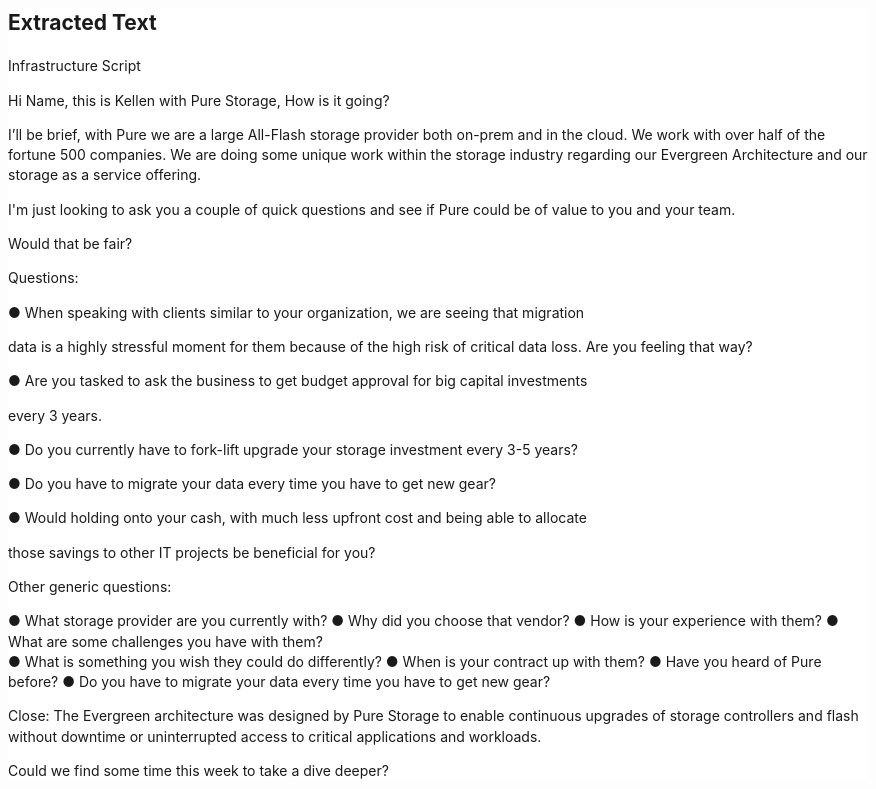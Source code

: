 ## Extracted Text

Infrastructure Script 

Hi Name, this is Kellen with Pure Storage, How is it going? 

I’ll be brief, with Pure we are a large All-Flash storage provider both on-prem and in the cloud. 
We work with over half of the fortune 500 companies. We are doing some unique work within 
the storage industry regarding our Evergreen Architecture and our storage as a service offering.  

I'm just looking to ask you a couple of quick questions and see if Pure could be of value to you 
and your team.  

Would that be fair? 

Questions: 

●  When speaking with clients similar to your organization, we are seeing that migration 

data is a highly stressful moment for them because of the high risk of critical data loss. 
Are you feeling that way? 

●  Are you tasked to ask the business to get budget approval for big capital investments 

every 3 years.  

●  Do you currently have to fork-lift upgrade your storage investment every 3-5 years? 

●  Do you have to migrate your data every time you have to get new gear? 

●  Would holding onto your cash, with much less upfront cost and being able to allocate 

those savings to other IT projects be beneficial for you? 

Other generic questions: 

●  What storage provider are you currently with? 
●  Why did you choose that vendor? 
●  How is your experience with them? 
●  What are some challenges you have with them?  
●  What is something you wish they could do differently? 
●  When is your contract up with them? 
●  Have you heard of Pure before? 
●  Do you have to migrate your data every time you have to get new gear? 

Close: 
The Evergreen architecture was designed by Pure Storage to enable continuous upgrades of 
storage controllers and flash without downtime or uninterrupted access to critical applications 
and workloads. 

Could we find some time this week to take a dive deeper? 

 
 
 
 
 
 
 
 
 
 
 